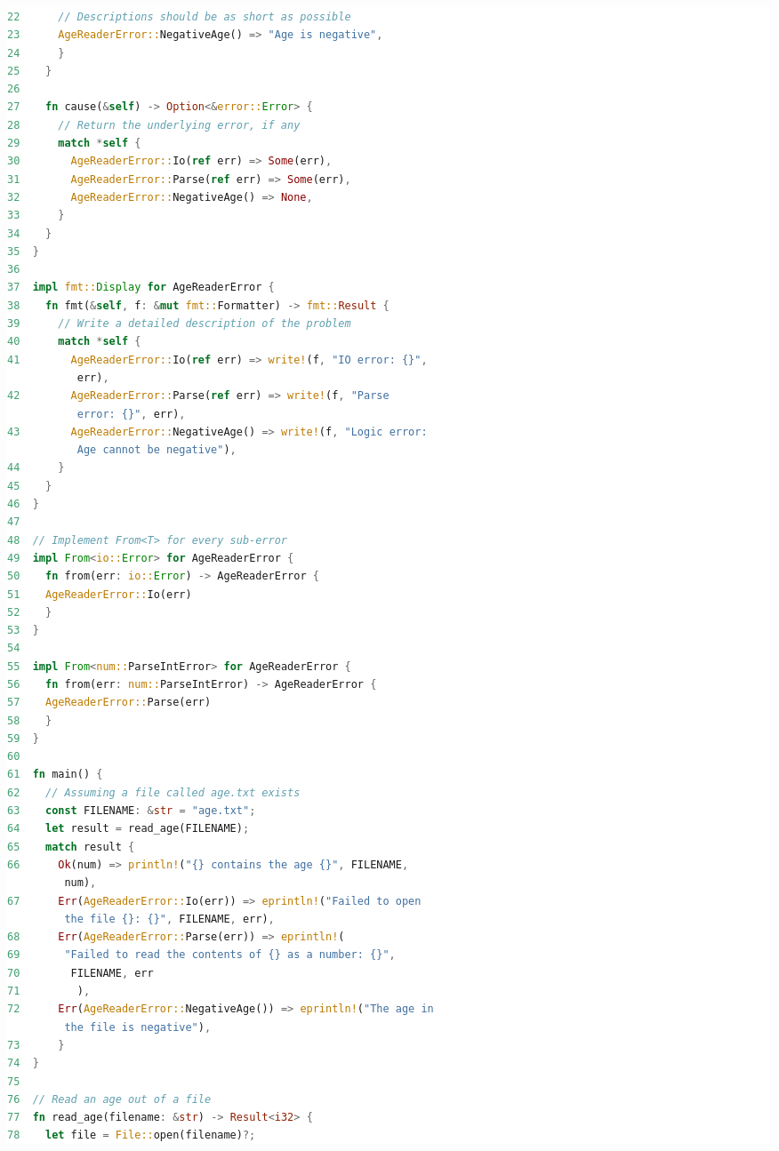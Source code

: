 ```rs
22      // Descriptions should be as short as possible
23      AgeReaderError::NegativeAge() => "Age is negative",
24      }
25    }
26 
27    fn cause(&self) -> Option<&error::Error> {
28      // Return the underlying error, if any
29      match *self {
30        AgeReaderError::Io(ref err) => Some(err),
31        AgeReaderError::Parse(ref err) => Some(err),
32        AgeReaderError::NegativeAge() => None,
33      }
34    }
35  }
36 
37  impl fmt::Display for AgeReaderError {
38    fn fmt(&self, f: &mut fmt::Formatter) -> fmt::Result {
39      // Write a detailed description of the problem
40      match *self {
41        AgeReaderError::Io(ref err) => write!(f, "IO error: {}", 
           err),
42        AgeReaderError::Parse(ref err) => write!(f, "Parse 
           error: {}", err),
43        AgeReaderError::NegativeAge() => write!(f, "Logic error: 
           Age cannot be negative"),
44      }
45    }
46  }
47 
48  // Implement From<T> for every sub-error
49  impl From<io::Error> for AgeReaderError {
50    fn from(err: io::Error) -> AgeReaderError {
51    AgeReaderError::Io(err)
52    }
53  }
54 
55  impl From<num::ParseIntError> for AgeReaderError {
56    fn from(err: num::ParseIntError) -> AgeReaderError {
57    AgeReaderError::Parse(err)
58    }
59  }
60 
61  fn main() {
62    // Assuming a file called age.txt exists
63    const FILENAME: &str = "age.txt";
64    let result = read_age(FILENAME);
65    match result {
66      Ok(num) => println!("{} contains the age {}", FILENAME, 
         num),
67      Err(AgeReaderError::Io(err)) => eprintln!("Failed to open 
         the file {}: {}", FILENAME, err),
68      Err(AgeReaderError::Parse(err)) => eprintln!(
69       "Failed to read the contents of {} as a number: {}",
70        FILENAME, err
71         ),
72      Err(AgeReaderError::NegativeAge()) => eprintln!("The age in 
         the file is negative"),
73      }
74  }
75 
76  // Read an age out of a file
77  fn read_age(filename: &str) -> Result<i32> {
78    let file = File::open(filename)?;
```